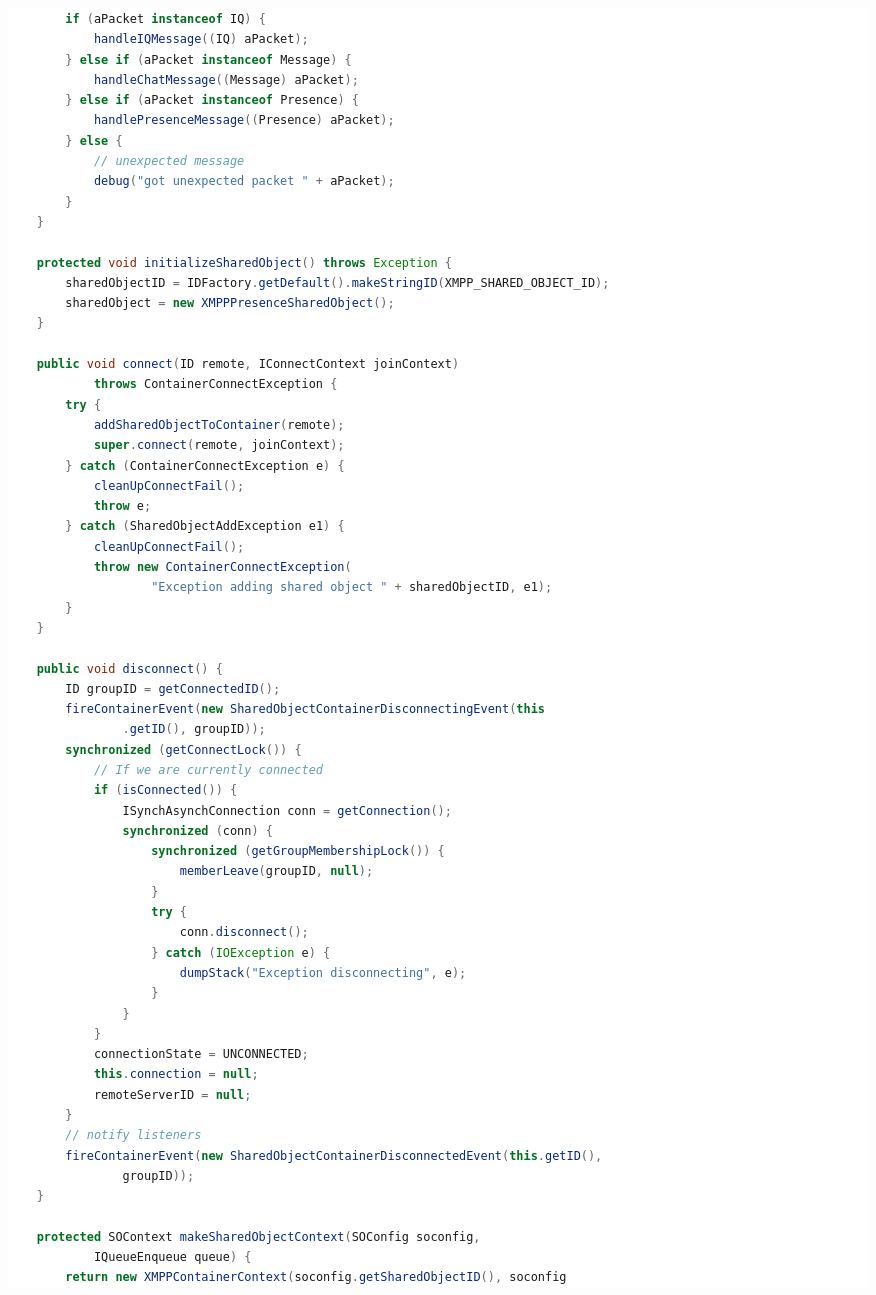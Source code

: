 ```java
		if (aPacket instanceof IQ) {
			handleIQMessage((IQ) aPacket);
		} else if (aPacket instanceof Message) {
			handleChatMessage((Message) aPacket);
		} else if (aPacket instanceof Presence) {
			handlePresenceMessage((Presence) aPacket);
		} else {
			// unexpected message
			debug("got unexpected packet " + aPacket);
		}
	}

	protected void initializeSharedObject() throws Exception {
		sharedObjectID = IDFactory.getDefault().makeStringID(XMPP_SHARED_OBJECT_ID);
		sharedObject = new XMPPPresenceSharedObject();
	}

	public void connect(ID remote, IConnectContext joinContext)
			throws ContainerConnectException {
		try {
			addSharedObjectToContainer(remote);
			super.connect(remote, joinContext);
		} catch (ContainerConnectException e) {
			cleanUpConnectFail();
			throw e;
		} catch (SharedObjectAddException e1) {
			cleanUpConnectFail();
			throw new ContainerConnectException(
					"Exception adding shared object " + sharedObjectID, e1);
		}
	}

	public void disconnect() {
		ID groupID = getConnectedID();
		fireContainerEvent(new SharedObjectContainerDisconnectingEvent(this
				.getID(), groupID));
		synchronized (getConnectLock()) {
			// If we are currently connected
			if (isConnected()) {
				ISynchAsynchConnection conn = getConnection();
				synchronized (conn) {
					synchronized (getGroupMembershipLock()) {
						memberLeave(groupID, null);
					}
					try {
						conn.disconnect();
					} catch (IOException e) {
						dumpStack("Exception disconnecting", e);
					}
				}
			}
			connectionState = UNCONNECTED;
			this.connection = null;
			remoteServerID = null;
		}
		// notify listeners
		fireContainerEvent(new SharedObjectContainerDisconnectedEvent(this.getID(),
				groupID));
	}

	protected SOContext makeSharedObjectContext(SOConfig soconfig,
			IQueueEnqueue queue) {
		return new XMPPContainerContext(soconfig.getSharedObjectID(), soconfig
```